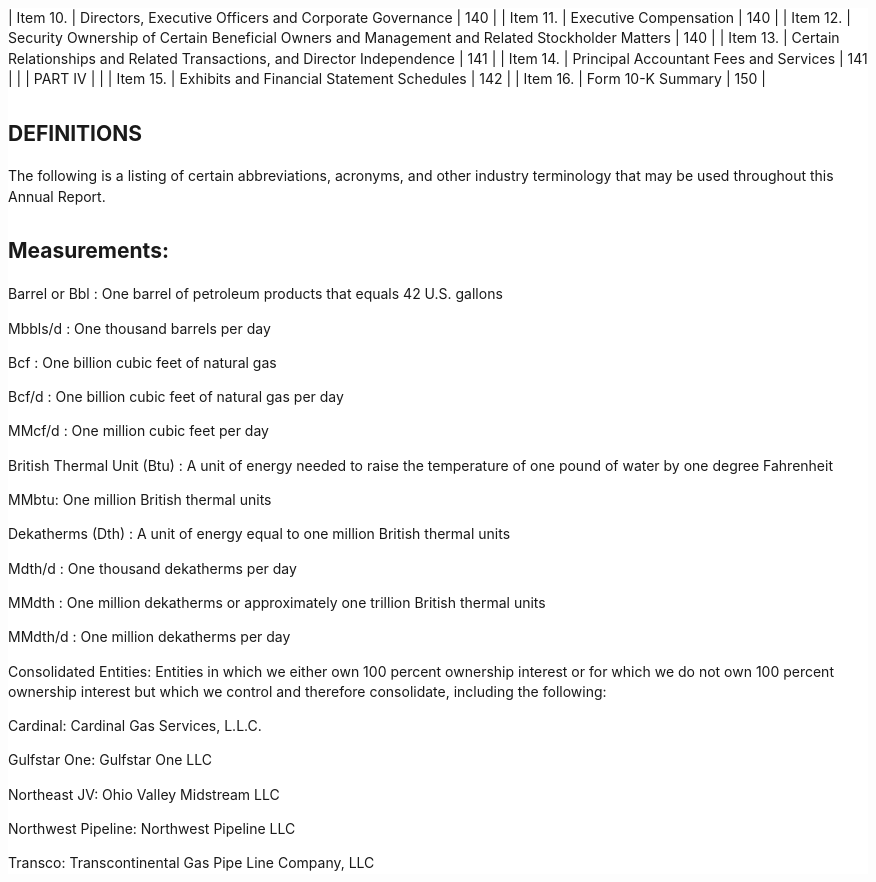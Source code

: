 | Item 10. | Directors, Executive Officers and Corporate Governance | 140 |
| Item 11. | Executive Compensation | 140 |
| Item 12. | Security Ownership of Certain Beneficial Owners and Management and Related Stockholder Matters | 140 |
| Item 13. | Certain Relationships and Related Transactions, and Director Independence | 141 |
| Item 14. | Principal Accountant Fees and Services | 141 |
| | PART IV | |
| Item 15. | Exhibits and Financial Statement Schedules | 142 |
| Item 16. | Form 10-K Summary | 150 |

DEFINITIONS
-----------

The following is a listing of certain abbreviations, acronyms, and other industry terminology that may be used throughout this Annual Report.

Measurements:
-------------

Barrel or Bbl : One barrel of petroleum products that equals 42 U.S. gallons

Mbbls/d : One thousand barrels per day

Bcf : One billion cubic feet of natural gas

Bcf/d : One billion cubic feet of natural gas per day

MMcf/d : One million cubic feet per day

British Thermal Unit (Btu) : A unit of energy needed to raise the temperature of one pound of water by one degree Fahrenheit

MMbtu: One million British thermal units

Dekatherms (Dth) : A unit of energy equal to one million British thermal units

Mdth/d : One thousand dekatherms per day

MMdth : One million dekatherms or approximately one trillion British thermal units

MMdth/d : One million dekatherms per day

Consolidated Entities: Entities in which we either own 100 percent ownership interest or for which we do not own 100 percent ownership interest but which we control and therefore consolidate, including the following:

Cardinal: Cardinal Gas Services, L.L.C.

Gulfstar One: Gulfstar One LLC

Northeast JV: Ohio Valley Midstream LLC

Northwest Pipeline: Northwest Pipeline LLC

Transco: Transcontinental Gas Pipe Line Company, LLC
